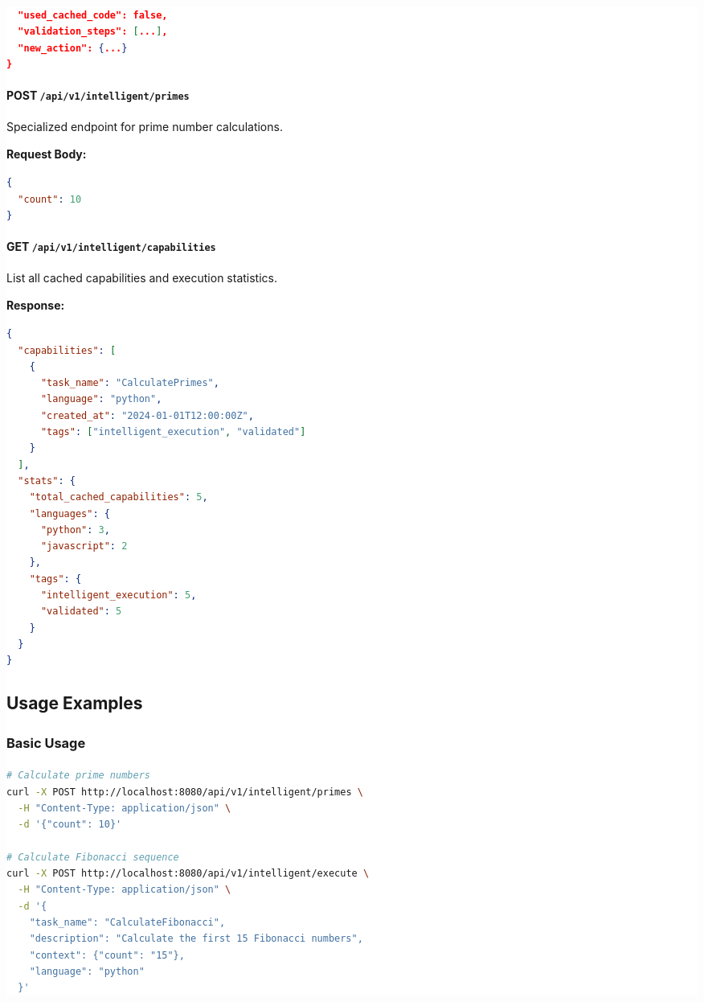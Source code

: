 ```json
  "used_cached_code": false,
  "validation_steps": [...],
  "new_action": {...}
}
```

#### POST `/api/v1/intelligent/primes`
Specialized endpoint for prime number calculations.

**Request Body:**
```json
{
  "count": 10
}
```

#### GET `/api/v1/intelligent/capabilities`
List all cached capabilities and execution statistics.

**Response:**
```json
{
  "capabilities": [
    {
      "task_name": "CalculatePrimes",
      "language": "python",
      "created_at": "2024-01-01T12:00:00Z",
      "tags": ["intelligent_execution", "validated"]
    }
  ],
  "stats": {
    "total_cached_capabilities": 5,
    "languages": {
      "python": 3,
      "javascript": 2
    },
    "tags": {
      "intelligent_execution": 5,
      "validated": 5
    }
  }
}
```

## Usage Examples

### Basic Usage

```bash
# Calculate prime numbers
curl -X POST http://localhost:8080/api/v1/intelligent/primes \
  -H "Content-Type: application/json" \
  -d '{"count": 10}'

# Calculate Fibonacci sequence
curl -X POST http://localhost:8080/api/v1/intelligent/execute \
  -H "Content-Type: application/json" \
  -d '{
    "task_name": "CalculateFibonacci",
    "description": "Calculate the first 15 Fibonacci numbers",
    "context": {"count": "15"},
    "language": "python"
  }'
```
